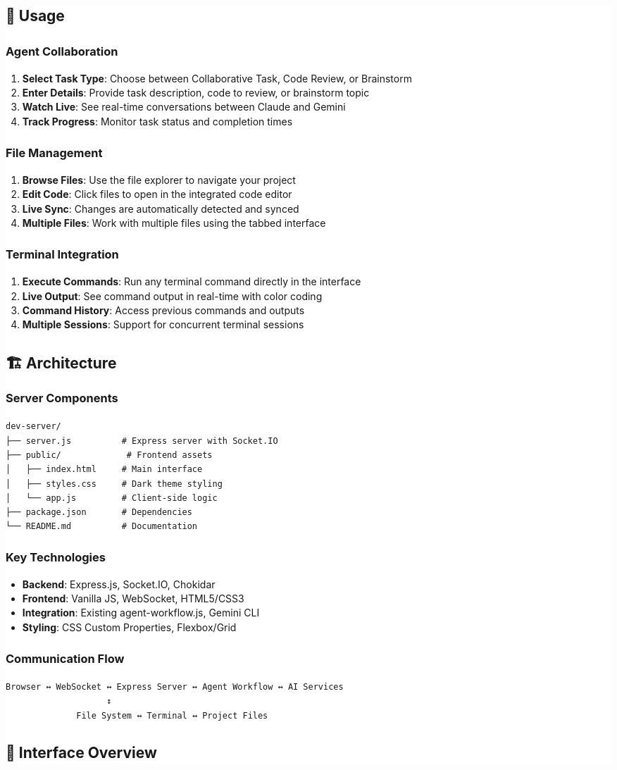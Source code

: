 ## 🎯 Usage

### Agent Collaboration
1. **Select Task Type**: Choose between Collaborative Task, Code Review, or Brainstorm
2. **Enter Details**: Provide task description, code to review, or brainstorm topic
3. **Watch Live**: See real-time conversations between Claude and Gemini
4. **Track Progress**: Monitor task status and completion times

### File Management
1. **Browse Files**: Use the file explorer to navigate your project
2. **Edit Code**: Click files to open in the integrated code editor
3. **Live Sync**: Changes are automatically detected and synced
4. **Multiple Files**: Work with multiple files using the tabbed interface

### Terminal Integration
1. **Execute Commands**: Run any terminal command directly in the interface
2. **Live Output**: See command output in real-time with color coding
3. **Command History**: Access previous commands and outputs
4. **Multiple Sessions**: Support for concurrent terminal sessions

## 🏗️ Architecture

### Server Components
```
dev-server/
├── server.js          # Express server with Socket.IO
├── public/             # Frontend assets
│   ├── index.html     # Main interface
│   ├── styles.css     # Dark theme styling
│   └── app.js         # Client-side logic
├── package.json       # Dependencies
└── README.md          # Documentation
```

### Key Technologies
- **Backend**: Express.js, Socket.IO, Chokidar
- **Frontend**: Vanilla JS, WebSocket, HTML5/CSS3
- **Integration**: Existing agent-workflow.js, Gemini CLI
- **Styling**: CSS Custom Properties, Flexbox/Grid

### Communication Flow
```
Browser ↔ WebSocket ↔ Express Server ↔ Agent Workflow ↔ AI Services
                    ↕
              File System ↔ Terminal ↔ Project Files
```

## 🎨 Interface Overview
